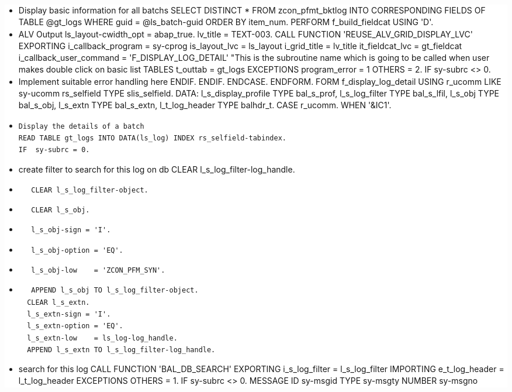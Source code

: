 * Display basic information for all batchs
        SELECT DISTINCT * FROM zcon_pfmt_bktlog
          INTO CORRESPONDING FIELDS OF TABLE @gt_logs
          WHERE guid = @ls_batch-guid
        ORDER BY item_num.
        PERFORM f_build_fieldcat USING 'D'.
* ALV Output
        ls_layout-cwidth_opt = abap_true.
        lv_title = TEXT-003.
        CALL FUNCTION 'REUSE_ALV_GRID_DISPLAY_LVC'
          EXPORTING
            i_callback_program      = sy-cprog
            is_layout_lvc           = ls_layout
            i_grid_title            = lv_title
            it_fieldcat_lvc         = gt_fieldcat
            i_callback_user_command = 'F_DISPLAY_LOG_DETAIL'  "This is the subroutine name which is going to be called when user makes double click on basic list
          TABLES
            t_outtab                = gt_logs
          EXCEPTIONS
            program_error           = 1
            OTHERS                  = 2.
        IF sy-subrc <> 0.
* Implement suitable error handling here
        ENDIF.
      ENDIF.
  ENDCASE.
ENDFORM.
FORM f_display_log_detail USING r_ucomm LIKE sy-ucomm
      rs_selfield TYPE slis_selfield.
  DATA:
    l_s_display_profile TYPE bal_s_prof,
    l_s_log_filter      TYPE bal_s_lfil,
    l_s_obj             TYPE bal_s_obj,
    l_s_extn            TYPE bal_s_extn,
    l_t_log_header      TYPE balhdr_t.
  CASE r_ucomm.
    WHEN '&IC1'.
*     Display the details of a batch
      READ TABLE gt_logs INTO DATA(ls_log) INDEX rs_selfield-tabindex.
      IF  sy-subrc = 0.
* create filter to search for this log on db
        CLEAR l_s_log_filter-log_handle.
*        CLEAR l_s_log_filter-object.
*        CLEAR l_s_obj.
*        l_s_obj-sign = 'I'.
*        l_s_obj-option = 'EQ'.
*        l_s_obj-low    = 'ZCON_PFM_SYN'.
*        APPEND l_s_obj TO l_s_log_filter-object.
        CLEAR l_s_extn.
        l_s_extn-sign = 'I'.
        l_s_extn-option = 'EQ'.
        l_s_extn-low    = ls_log-log_handle.
        APPEND l_s_extn TO l_s_log_filter-log_handle.
* search for this log
        CALL FUNCTION 'BAL_DB_SEARCH'
          EXPORTING
            i_s_log_filter = l_s_log_filter
          IMPORTING
            e_t_log_header = l_t_log_header
          EXCEPTIONS
            OTHERS         = 1.
        IF sy-subrc <> 0.
          MESSAGE ID sy-msgid TYPE sy-msgty NUMBER sy-msgno